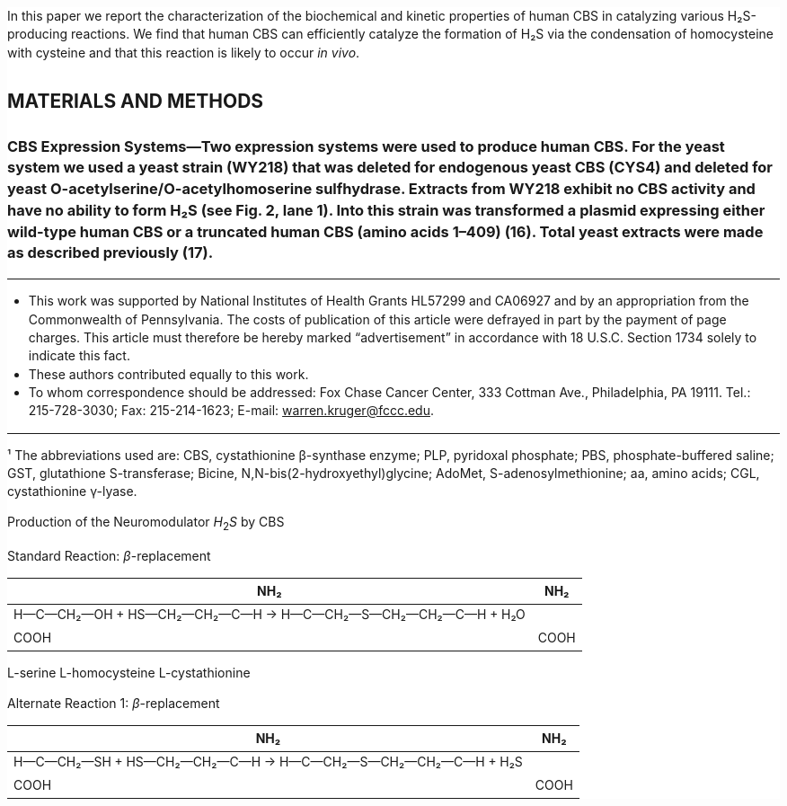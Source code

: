 In this paper we report the characterization of the biochemical and kinetic properties of human CBS in catalyzing various H₂S-producing reactions. We find that human CBS can efficiently catalyze the formation of H₂S via the condensation of homocysteine with cysteine and that this reaction is likely to occur *in vivo*.

## MATERIALS AND METHODS

### CBS Expression Systems—Two expression systems were used to produce human CBS. For the yeast system we used a yeast strain (WY218) that was deleted for endogenous yeast CBS (CYS4) and deleted for yeast O-acetylserine/O-acetylhomoserine sulfhydrase. Extracts from WY218 exhibit no CBS activity and have no ability to form H₂S (see Fig. 2, lane 1). Into this strain was transformed a plasmid expressing either wild-type human CBS or a truncated human CBS (amino acids 1–409) (16). Total yeast extracts were made as described previously (17).

---

* This work was supported by National Institutes of Health Grants HL57299 and CA06927 and by an appropriation from the Commonwealth of Pennsylvania. The costs of publication of this article were defrayed in part by the payment of page charges. This article must therefore be hereby marked “advertisement” in accordance with 18 U.S.C. Section 1734 solely to indicate this fact.
* These authors contributed equally to this work.
* To whom correspondence should be addressed: Fox Chase Cancer Center, 333 Cottman Ave., Philadelphia, PA 19111. Tel.: 215-728-3030; Fax: 215-214-1623; E-mail: warren.kruger@fccc.edu.

---

¹ The abbreviations used are: CBS, cystathionine β-synthase enzyme; PLP, pyridoxal phosphate; PBS, phosphate-buffered saline; GST, glutathione S-transferase; Bicine, N,N-bis(2-hydroxyethyl)glycine; AdoMet, S-adenosylmethionine; aa, amino acids; CGL, cystathionine γ-lyase.

Production of the Neuromodulator $H_{2}S$ by CBS

Standard Reaction: $\beta$-replacement

| NH₂ | NH₂ |
| --- | --- |
| H—C—CH₂—OH + HS—CH₂—CH₂—C—H → H—C—CH₂—S—CH₂—CH₂—C—H + H₂O |
| COOH | COOH | COOH | COOH |

L-serine L-homocysteine L-cystathionine

Alternate Reaction 1: $\beta$-replacement

| NH₂ | NH₂ |
| --- | --- |
| H—C—CH₂—SH + HS—CH₂—CH₂—C—H → H—C—CH₂—S—CH₂—CH₂—C—H + H₂S |
| COOH | COOH | COOH |
